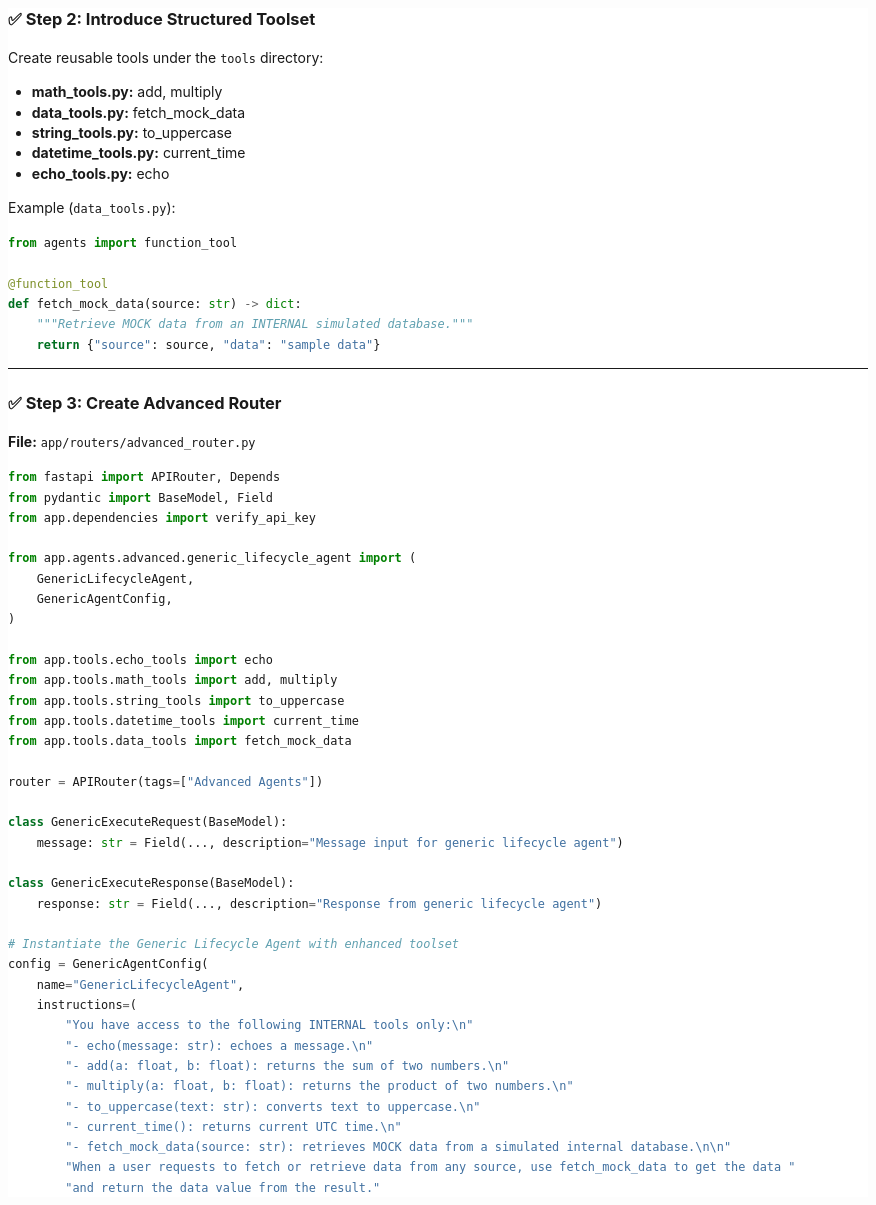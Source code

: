 
### ✅ Step 2: Introduce Structured Toolset

Create reusable tools under the `tools` directory:

- **math_tools.py:** add, multiply
- **data_tools.py:** fetch_mock_data
- **string_tools.py:** to_uppercase
- **datetime_tools.py:** current_time
- **echo_tools.py:** echo

Example (`data_tools.py`):

```python
from agents import function_tool

@function_tool
def fetch_mock_data(source: str) -> dict:
    """Retrieve MOCK data from an INTERNAL simulated database."""
    return {"source": source, "data": "sample data"}
```

---

### ✅ Step 3: Create Advanced Router

**File:** `app/routers/advanced_router.py`

```python
from fastapi import APIRouter, Depends
from pydantic import BaseModel, Field
from app.dependencies import verify_api_key

from app.agents.advanced.generic_lifecycle_agent import (
    GenericLifecycleAgent,
    GenericAgentConfig,
)

from app.tools.echo_tools import echo
from app.tools.math_tools import add, multiply
from app.tools.string_tools import to_uppercase
from app.tools.datetime_tools import current_time
from app.tools.data_tools import fetch_mock_data

router = APIRouter(tags=["Advanced Agents"])

class GenericExecuteRequest(BaseModel):
    message: str = Field(..., description="Message input for generic lifecycle agent")

class GenericExecuteResponse(BaseModel):
    response: str = Field(..., description="Response from generic lifecycle agent")

# Instantiate the Generic Lifecycle Agent with enhanced toolset
config = GenericAgentConfig(
    name="GenericLifecycleAgent",
    instructions=(
        "You have access to the following INTERNAL tools only:\n"
        "- echo(message: str): echoes a message.\n"
        "- add(a: float, b: float): returns the sum of two numbers.\n"
        "- multiply(a: float, b: float): returns the product of two numbers.\n"
        "- to_uppercase(text: str): converts text to uppercase.\n"
        "- current_time(): returns current UTC time.\n"
        "- fetch_mock_data(source: str): retrieves MOCK data from a simulated internal database.\n\n"
        "When a user requests to fetch or retrieve data from any source, use fetch_mock_data to get the data "
        "and return the data value from the result."
```